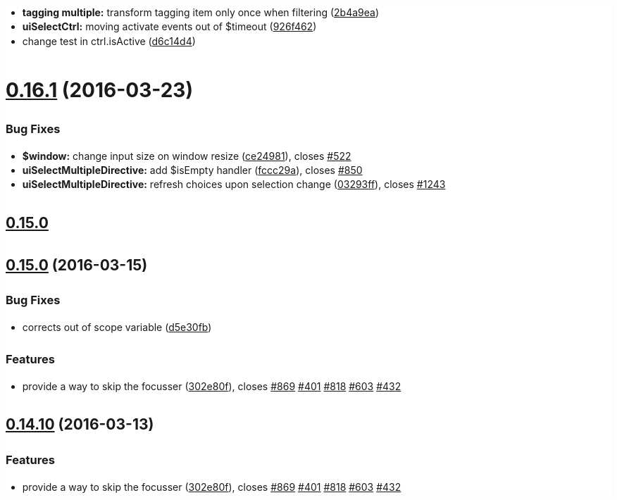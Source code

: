 * **tagging multiple:** transform tagging item only once when filtering ([2b4a9ea](https://github.com/angular-ui/ui-select/commit/2b4a9ea))
* **uiSelectCtrl:** moving activate events out of $timeout ([926f462](https://github.com/angular-ui/ui-select/commit/926f462))
* change test in ctrl.isActive ([d6c14d4](https://github.com/angular-ui/ui-select/commit/d6c14d4))

<a name="0.16.1"></a>
# [0.16.1](https://github.com/angular-ui/ui-select/compare/v0.16.0...v0.16.1) (2016-03-23)

### Bug Fixes

* **$window:** change input size on window resize ([ce24981](https://github.com/angular-ui/ui-select/commit/ce24981)), closes [#522](https://github.com/angular-ui/ui-select/issues/522)
* **uiSelectMultipleDirective:** add $isEmpty handler ([fccc29a](https://github.com/angular-ui/ui-select/commit/fccc29a)), closes [#850](https://github.com/angular-ui/ui-select/issues/850)
* **uiSelectMultipleDirective:** refresh choices upon selection change ([03293ff](https://github.com/angular-ui/ui-select/commit/03293ff)), closes [#1243](https://github.com/angular-ui/ui-select/issues/1243)

<a name="0.16.0"></a>
## [0.15.0](https://github.com/angular-ui/ui-select/compare/v0.15.0...v0.16.0)

<a name="0.15.0"></a>
## [0.15.0](https://github.com/angular-ui/ui-select/compare/v0.14.9...v0.15.0) (2016-03-15)

### Bug Fixes

* corrects out of scope variable ([d5e30fb](https://github.com/angular-ui/ui-select/commit/d5e30fb))

### Features

* provide a way to skip the focusser ([302e80f](https://github.com/angular-ui/ui-select/commit/302e80f)), closes [#869](https://github.com/angular-ui/ui-select/issues/869) [#401](https://github.com/angular-ui/ui-select/issues/401) [#818](https://github.com/angular-ui/ui-select/issues/818) [#603](https://github.com/angular-ui/ui-select/issues/603) [#432](https://github.com/angular-ui/ui-select/issues/432)

<a name="0.14.10"></a>
## [0.14.10](https://github.com/angular-ui/ui-select/compare/v0.14.9...v0.14.10) (2016-03-13)

### Features

* provide a way to skip the focusser ([302e80f](https://github.com/angular-ui/ui-select/commit/302e80f)), closes [#869](https://github.com/angular-ui/ui-select/issues/869) [#401](https://github.com/angular-ui/ui-select/issues/401) [#818](https://github.com/angular-ui/ui-select/issues/818) [#603](https://github.com/angular-ui/ui-select/issues/603) [#432](https://github.com/angular-ui/ui-select/issues/432)
